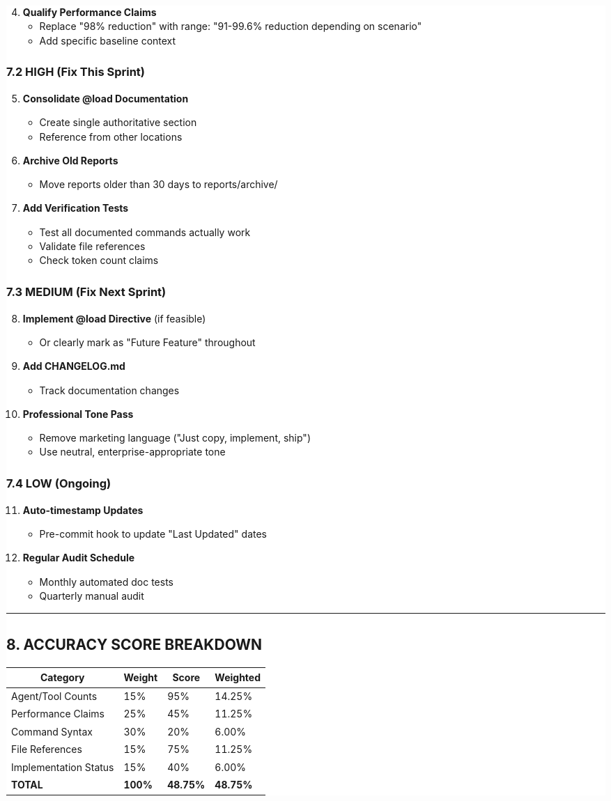 4. **Qualify Performance Claims**
   - Replace "98% reduction" with range: "91-99.6% reduction depending on scenario"
   - Add specific baseline context

### 7.2 HIGH (Fix This Sprint)

5. **Consolidate @load Documentation**
   - Create single authoritative section
   - Reference from other locations

6. **Archive Old Reports**
   - Move reports older than 30 days to reports/archive/

7. **Add Verification Tests**
   - Test all documented commands actually work
   - Validate file references
   - Check token count claims

### 7.3 MEDIUM (Fix Next Sprint)

8. **Implement @load Directive** (if feasible)
   - Or clearly mark as "Future Feature" throughout

9. **Add CHANGELOG.md**
   - Track documentation changes

10. **Professional Tone Pass**
    - Remove marketing language ("Just copy, implement, ship")
    - Use neutral, enterprise-appropriate tone

### 7.4 LOW (Ongoing)

11. **Auto-timestamp Updates**
    - Pre-commit hook to update "Last Updated" dates

12. **Regular Audit Schedule**
    - Monthly automated doc tests
    - Quarterly manual audit

---

## 8. ACCURACY SCORE BREAKDOWN

| Category | Weight | Score | Weighted |
|----------|--------|-------|----------|
| Agent/Tool Counts | 15% | 95% | 14.25% |
| Performance Claims | 25% | 45% | 11.25% |
| Command Syntax | 30% | 20% | 6.00% |
| File References | 15% | 75% | 11.25% |
| Implementation Status | 15% | 40% | 6.00% |
| **TOTAL** | **100%** | **48.75%** | **48.75%** |

